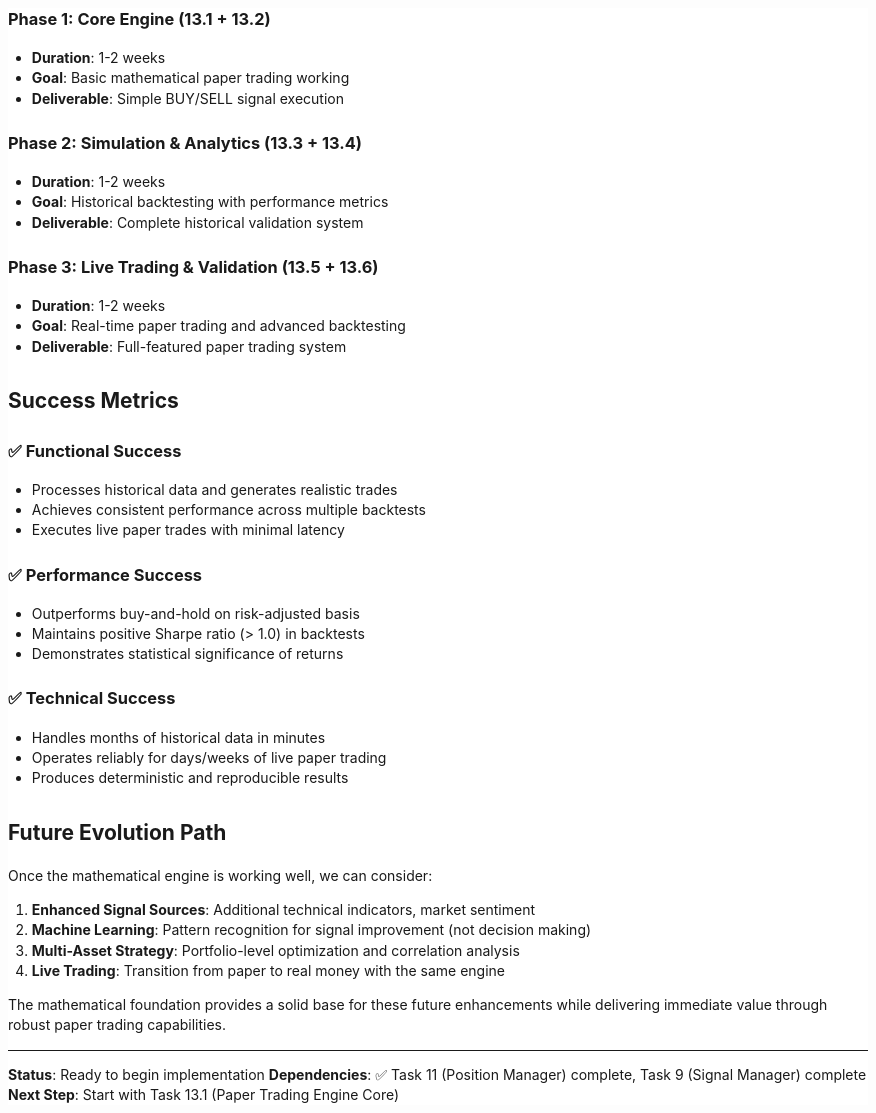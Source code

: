 ### Phase 1: Core Engine (13.1 + 13.2)
- **Duration**: 1-2 weeks
- **Goal**: Basic mathematical paper trading working
- **Deliverable**: Simple BUY/SELL signal execution

### Phase 2: Simulation & Analytics (13.3 + 13.4)  
- **Duration**: 1-2 weeks
- **Goal**: Historical backtesting with performance metrics
- **Deliverable**: Complete historical validation system

### Phase 3: Live Trading & Validation (13.5 + 13.6)
- **Duration**: 1-2 weeks  
- **Goal**: Real-time paper trading and advanced backtesting
- **Deliverable**: Full-featured paper trading system

## Success Metrics

### ✅ **Functional Success**
- Processes historical data and generates realistic trades
- Achieves consistent performance across multiple backtests
- Executes live paper trades with minimal latency

### ✅ **Performance Success**  
- Outperforms buy-and-hold on risk-adjusted basis
- Maintains positive Sharpe ratio (> 1.0) in backtests
- Demonstrates statistical significance of returns

### ✅ **Technical Success**
- Handles months of historical data in minutes
- Operates reliably for days/weeks of live paper trading
- Produces deterministic and reproducible results

## Future Evolution Path

Once the mathematical engine is working well, we can consider:

1. **Enhanced Signal Sources**: Additional technical indicators, market sentiment
2. **Machine Learning**: Pattern recognition for signal improvement (not decision making)
3. **Multi-Asset Strategy**: Portfolio-level optimization and correlation analysis
4. **Live Trading**: Transition from paper to real money with the same engine

The mathematical foundation provides a solid base for these future enhancements while delivering immediate value through robust paper trading capabilities.

---

**Status**: Ready to begin implementation
**Dependencies**: ✅ Task 11 (Position Manager) complete, Task 9 (Signal Manager) complete  
**Next Step**: Start with Task 13.1 (Paper Trading Engine Core) 